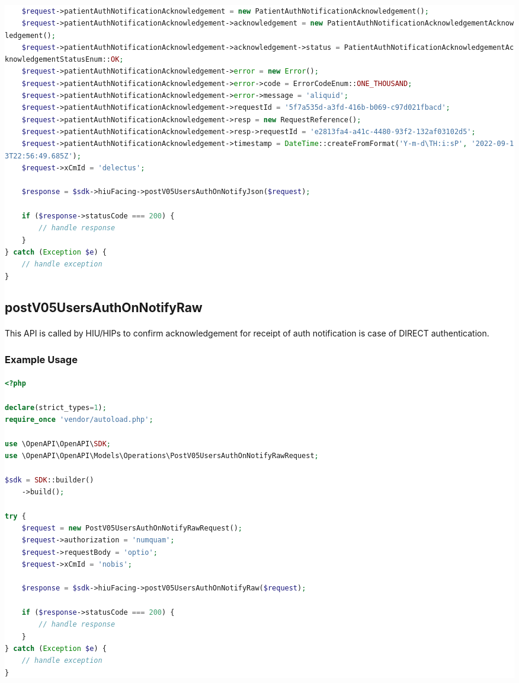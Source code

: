 ```php
    $request->patientAuthNotificationAcknowledgement = new PatientAuthNotificationAcknowledgement();
    $request->patientAuthNotificationAcknowledgement->acknowledgement = new PatientAuthNotificationAcknowledgementAcknowledgement();
    $request->patientAuthNotificationAcknowledgement->acknowledgement->status = PatientAuthNotificationAcknowledgementAcknowledgementStatusEnum::OK;
    $request->patientAuthNotificationAcknowledgement->error = new Error();
    $request->patientAuthNotificationAcknowledgement->error->code = ErrorCodeEnum::ONE_THOUSAND;
    $request->patientAuthNotificationAcknowledgement->error->message = 'aliquid';
    $request->patientAuthNotificationAcknowledgement->requestId = '5f7a535d-a3fd-416b-b069-c97d021fbacd';
    $request->patientAuthNotificationAcknowledgement->resp = new RequestReference();
    $request->patientAuthNotificationAcknowledgement->resp->requestId = 'e2813fa4-a41c-4480-93f2-132af03102d5';
    $request->patientAuthNotificationAcknowledgement->timestamp = DateTime::createFromFormat('Y-m-d\TH:i:sP', '2022-09-13T22:56:49.685Z');
    $request->xCmId = 'delectus';

    $response = $sdk->hiuFacing->postV05UsersAuthOnNotifyJson($request);

    if ($response->statusCode === 200) {
        // handle response
    }
} catch (Exception $e) {
    // handle exception
}
```

## postV05UsersAuthOnNotifyRaw

This API is called by HIU/HIPs to confirm acknowledgement for receipt of auth notification is case of DIRECT authentication. 


### Example Usage

```php
<?php

declare(strict_types=1);
require_once 'vendor/autoload.php';

use \OpenAPI\OpenAPI\SDK;
use \OpenAPI\OpenAPI\Models\Operations\PostV05UsersAuthOnNotifyRawRequest;

$sdk = SDK::builder()
    ->build();

try {
    $request = new PostV05UsersAuthOnNotifyRawRequest();
    $request->authorization = 'numquam';
    $request->requestBody = 'optio';
    $request->xCmId = 'nobis';

    $response = $sdk->hiuFacing->postV05UsersAuthOnNotifyRaw($request);

    if ($response->statusCode === 200) {
        // handle response
    }
} catch (Exception $e) {
    // handle exception
}
```
